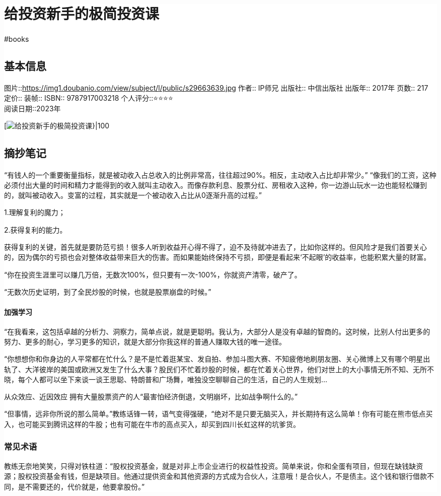 ---
---

# 给投资新手的极简投资课
#books 
## 基本信息

图片::https://img1.doubanio.com/view/subject/l/public/s29663639.jpg
作者:: IP师兄
出版社:: 中信出版社
出版年:: 2017年
页数:: 217
定价:: 
装帧:: 
ISBN:: 9787917003218
个人评分::⭐⭐⭐⭐  
阅读日期::2023年

 [![给投资新手的极简投资课}|100](https://img1.doubanio.com/view/subject/l/public/s29663639.jpg )

## 摘抄笔记

“有钱人的一个重要衡量指标，就是被动收入占总收入的比例非常高，往往超过90%。相反，主动收入占比却非常少。”
“像我们的工资，这种必须付出大量的时间和精力才能得到的收入就叫主动收入。而像存款利息、股票分红、房租收入这种，你一边游山玩水一边也能轻松赚到的，就叫被动收入。变富的过程，其实就是一个被动收入占比从0逐渐升高的过程。”

1.理解复利的魔力；

2.获得复利的能力。

获得复利的关键，首先就是要防范亏损！很多人听到收益开心得不得了，迫不及待就冲进去了，比如你这样的。但风险才是我们首要关心的，因为偶尔的亏损也会对整体收益带来巨大的伤害。而如果能始终保持不亏损，即便是看起来‘不起眼’的收益率，也能积累大量的财富。

“你在投资生涯里可以赚几万倍，无数次100%，但只要有一次-100%，你就资产清零，破产了。

“无数次历史证明，到了全民炒股的时候，也就是股票崩盘的时候。”


#### 加强学习
“在我看来，这包括卓越的分析力、洞察力，简单点说，就是更聪明。我认为，大部分人是没有卓越的智商的。这时候，比别人付出更多的努力、更多的耐心，学习更多的知识，就是大部分你我这样的普通人赚取大钱的唯一途径。

“你想想你和你身边的人平常都在忙什么？是不是忙着逛某宝、发自拍、参加斗图大赛、不知疲倦地刷朋友圈、关心微博上又有哪个明星出轨了、大洋彼岸的美国或欧洲又发生了什么大事？股民们不忙着炒股的时候，都在忙着关心世界，他们对世上的大小事情无所不知、无所不晓，每个人都可以坐下来谈一谈王思聪、特朗普和广场舞，唯独没空聊聊自己的生活，自己的人生规划…

从众效应、近因效应
拥有大量股票资产的人“最害怕经济倒退，文明崩坏，比如战争啊什么的。”

“但事情，远非你所说的那么简单。”教练话锋一转，语气变得强硬，“绝对不是只要无脑买入，并长期持有这么简单！你有可能在熊市低点买入，也可能买到腾讯这样的牛股；也有可能在牛市的高点买入，却买到四川长虹这样的坑爹货。

### 常见术语
教练无奈地笑笑，只得对铁柱道：“股权投资基金，就是对非上市企业进行的权益性投资。简单来说，你和全蛋有项目，但现在缺钱缺资源；股权投资基金有钱，但是缺项目。他通过提供资金和其他资源的方式成为合伙人，注意哦！是合伙人，不是债主。这个钱和银行借款不同，是不需要还的，代价就是，他要拿股份。”
